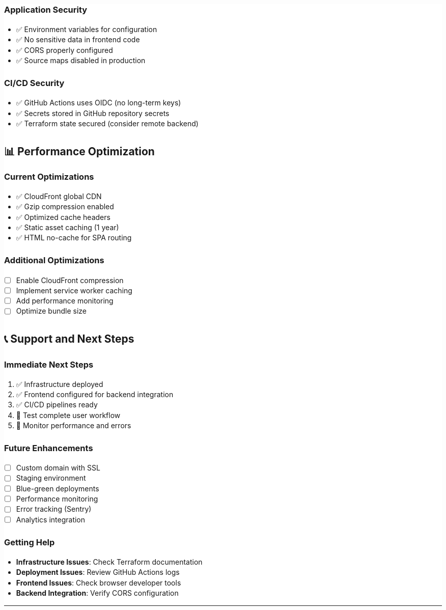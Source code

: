 ### Application Security
- ✅ Environment variables for configuration
- ✅ No sensitive data in frontend code
- ✅ CORS properly configured
- ✅ Source maps disabled in production

### CI/CD Security
- ✅ GitHub Actions uses OIDC (no long-term keys)
- ✅ Secrets stored in GitHub repository secrets
- ✅ Terraform state secured (consider remote backend)

## 📊 Performance Optimization

### Current Optimizations
- ✅ CloudFront global CDN
- ✅ Gzip compression enabled
- ✅ Optimized cache headers
- ✅ Static asset caching (1 year)
- ✅ HTML no-cache for SPA routing

### Additional Optimizations
- [ ] Enable CloudFront compression
- [ ] Implement service worker caching
- [ ] Add performance monitoring
- [ ] Optimize bundle size

## 📞 Support and Next Steps

### Immediate Next Steps
1. ✅ Infrastructure deployed
2. ✅ Frontend configured for backend integration
3. ✅ CI/CD pipelines ready
4. 🔄 Test complete user workflow
5. 🔄 Monitor performance and errors

### Future Enhancements
- [ ] Custom domain with SSL
- [ ] Staging environment
- [ ] Blue-green deployments
- [ ] Performance monitoring
- [ ] Error tracking (Sentry)
- [ ] Analytics integration

### Getting Help
- **Infrastructure Issues**: Check Terraform documentation
- **Deployment Issues**: Review GitHub Actions logs
- **Frontend Issues**: Check browser developer tools
- **Backend Integration**: Verify CORS configuration

---